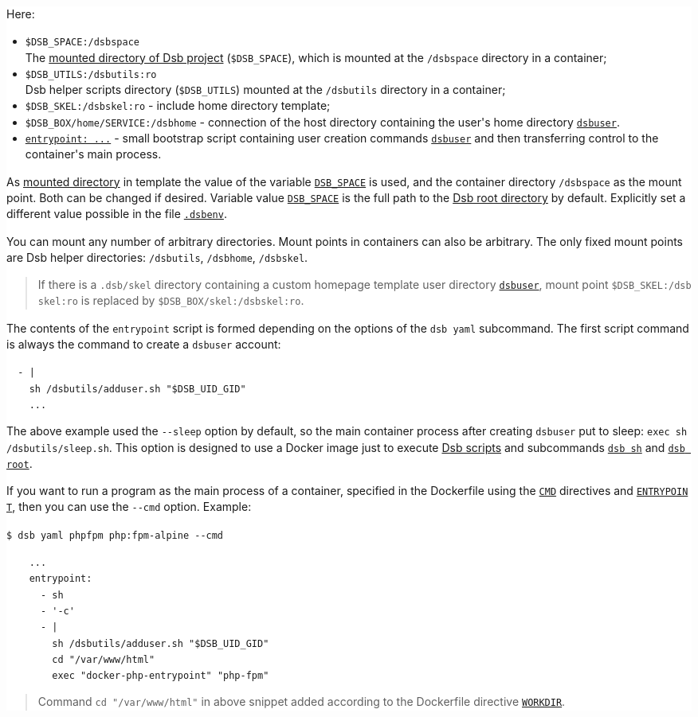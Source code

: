 Here:

* `$DSB_SPACE:/dsbspace`  
The [mounted directory of ​​Dsb project](#mounted-directories) (`$DSB_SPACE`),
which is mounted at the `/dsbspace` directory in a container;
* `$DSB_UTILS:/dsbutils:ro`  
Dsb helper scripts directory (`$DSB_UTILS`) mounted at the `/dsbutils`  directory in a container;
* `$DSB_SKEL:/dsbskel:ro` - include home directory template;
* `$DSB_BOX/home/SERVICE:/dsbhome` - connection of the host directory containing the user's home directory
[`dsbuser`](#dsbuser-account).
* [`entrypoint: ...`](https://docs.docker.com/compose/compose-file/05-services/#entrypoint) - small
bootstrap script containing user creation commands
[`dsbuser`](#dsbuser-account)
and then transferring control to the container's main process.

As [mounted directory](#mounted-directories) in template
the value of the variable [`DSB_SPACE`](#dsb_space) is used,
and the container directory `/dsbspace` as the mount point.
Both can be changed if desired. Variable value
[`DSB_SPACE`](#dsb_space) is the full path to the
[Dsb root directory](#terms) by default. Explicitly set a different value
possible in the file [`.dsbenv`](#dsbenv-file).

You can mount any number of arbitrary directories.
Mount points in containers can also be arbitrary.
The only fixed mount points are Dsb helper directories: `/dsbutils`, `/dsbhome`, `/dsbskel`.

> If there is a `.dsb/skel` directory containing a custom homepage template
user directory [`dsbuser`](#dsbuser-account), mount point
`$DSB_SKEL:/dsbskel:ro` is replaced by `$DSB_BOX/skel:/dsbskel:ro`.

The contents of the `entrypoint` script is formed depending on the options
of the `dsb yaml` subcommand. The first script command is always the command
to create a `dsbuser` account:

      - |
        sh /dsbutils/adduser.sh "$DSB_UID_GID"
        ...

The above example used the `--sleep` option by default,
so the main container process after creating `dsbuser`
put to sleep: `exec sh /dsbutils/sleep.sh`.
This option is designed to use a Docker image
just to execute [Dsb scripts](#dsb-scripts) and subcommands
[`dsb sh`](#dsb-sh) and [`dsb root`](#dsb-root).

If you want to run a program as the main process of a container,
specified in the Dockerfile using the [`CMD`](https://docs.docker.com/engine/reference/builder/#cmd) directives and
[`ENTRYPOINT`](https://docs.docker.com/engine/reference/builder/#entrypoint),
then you can use the `--cmd` option. Example:

    $ dsb yaml phpfpm php:fpm-alpine --cmd

```
    ...
    entrypoint:
      - sh
      - '-c'
      - |
        sh /dsbutils/adduser.sh "$DSB_UID_GID"
        cd "/var/www/html"
        exec "docker-php-entrypoint" "php-fpm"
```
> Command `cd "/var/www/html"` in above snippet added
according to the Dockerfile directive
[`WORKDIR`](https://docs.docker.com/engine/reference/builder/#workdir).
